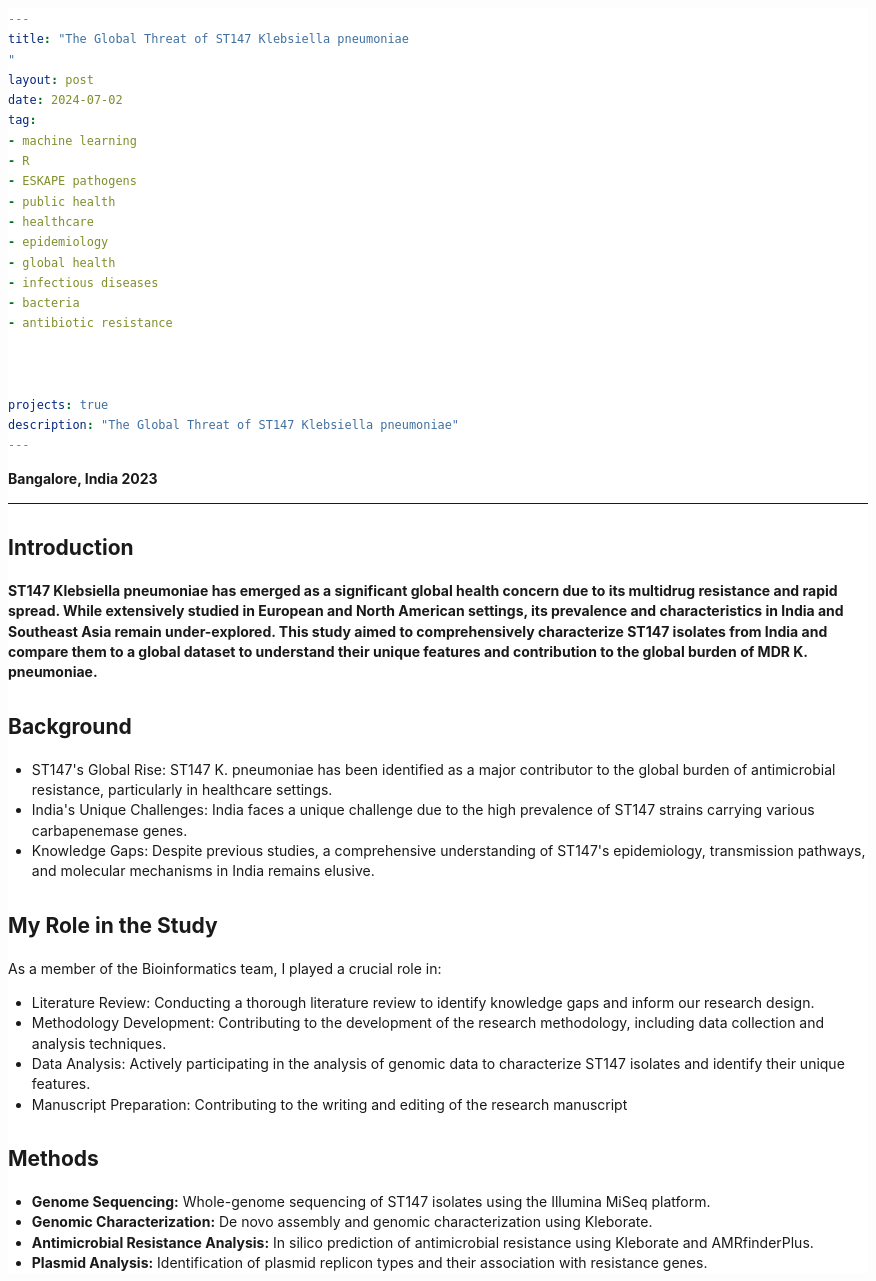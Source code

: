 ```yaml
---
title: "The Global Threat of ST147 Klebsiella pneumoniae
"
layout: post
date: 2024-07-02
tag:
- machine learning
- R
- ESKAPE pathogens
- public health
- healthcare
- epidemiology
- global health
- infectious diseases
- bacteria
- antibiotic resistance



projects: true
description: "The Global Threat of ST147 Klebsiella pneumoniae"
---
```


**Bangalore, India 2023**

---
## Introduction
**ST147 Klebsiella pneumoniae has emerged as a significant global health concern due to its multidrug resistance and rapid spread. While extensively studied in European and North American settings, its prevalence and characteristics in India and Southeast Asia remain under-explored. This study aimed to comprehensively characterize ST147 isolates from India and compare them to a global dataset to understand their unique features and contribution to the global burden of MDR K. pneumoniae.**

## Background
- ST147's Global Rise: ST147 K. pneumoniae has been identified as a major contributor to the global burden of antimicrobial resistance, particularly in healthcare settings. <br>
- India's Unique Challenges: India faces a unique challenge due to the high prevalence of ST147 strains carrying various carbapenemase genes.<br>
- Knowledge Gaps: Despite previous studies, a comprehensive understanding of ST147's epidemiology, transmission pathways, and molecular mechanisms in India remains elusive.<br>

## My Role in the Study
As a member of the Bioinformatics team, I played a crucial role in:

- Literature Review: Conducting a thorough literature review to identify knowledge gaps and inform our research design.<br>
- Methodology Development: Contributing to the development of the research methodology, including data collection and analysis techniques.<br>
- Data Analysis: Actively participating in the analysis of genomic data to characterize ST147 isolates and identify their unique features.
- Manuscript Preparation: Contributing to the writing and editing of the research manuscript<br>
## Methods
- **Genome Sequencing:** Whole-genome sequencing of ST147 isolates using the Illumina MiSeq platform.<br>
- **Genomic Characterization:** De novo assembly and genomic characterization using Kleborate.<br>
- **Antimicrobial Resistance Analysis:** In silico prediction of antimicrobial resistance using Kleborate and AMRfinderPlus.<br>
- **Plasmid Analysis:** Identification of plasmid replicon types and their association with resistance genes.<br>
